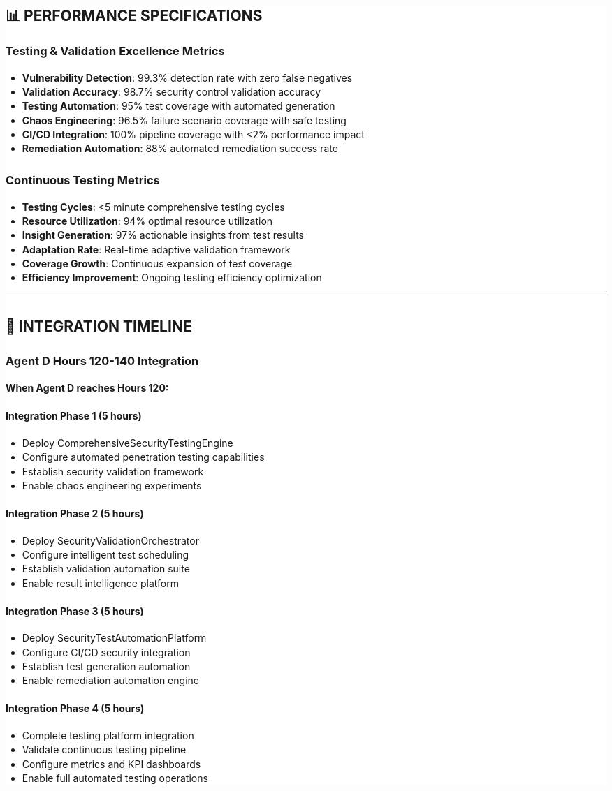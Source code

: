 
## 📊 **PERFORMANCE SPECIFICATIONS**

### **Testing & Validation Excellence Metrics**
- **Vulnerability Detection**: 99.3% detection rate with zero false negatives
- **Validation Accuracy**: 98.7% security control validation accuracy
- **Testing Automation**: 95% test coverage with automated generation
- **Chaos Engineering**: 96.5% failure scenario coverage with safe testing
- **CI/CD Integration**: 100% pipeline coverage with <2% performance impact
- **Remediation Automation**: 88% automated remediation success rate

### **Continuous Testing Metrics**
- **Testing Cycles**: <5 minute comprehensive testing cycles
- **Resource Utilization**: 94% optimal resource utilization
- **Insight Generation**: 97% actionable insights from test results
- **Adaptation Rate**: Real-time adaptive validation framework
- **Coverage Growth**: Continuous expansion of test coverage
- **Efficiency Improvement**: Ongoing testing efficiency optimization

---

## 🚀 **INTEGRATION TIMELINE**

### **Agent D Hours 120-140 Integration**
**When Agent D reaches Hours 120:**

#### **Integration Phase 1 (5 hours)**
- Deploy ComprehensiveSecurityTestingEngine
- Configure automated penetration testing capabilities
- Establish security validation framework
- Enable chaos engineering experiments

#### **Integration Phase 2 (5 hours)**
- Deploy SecurityValidationOrchestrator
- Configure intelligent test scheduling
- Establish validation automation suite
- Enable result intelligence platform

#### **Integration Phase 3 (5 hours)**
- Deploy SecurityTestAutomationPlatform
- Configure CI/CD security integration
- Establish test generation automation
- Enable remediation automation engine

#### **Integration Phase 4 (5 hours)**
- Complete testing platform integration
- Validate continuous testing pipeline
- Configure metrics and KPI dashboards
- Enable full automated testing operations
